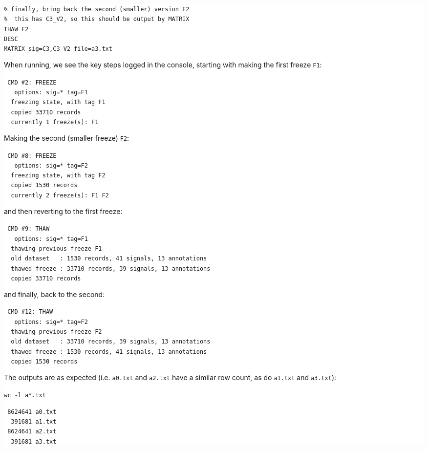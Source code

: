 ```
% finally, bring back the second (smaller) version F2
%  this has C3_V2, so this should be output by MATRIX
THAW F2
DESC
MATRIX sig=C3,C3_V2 file=a3.txt
```

When running, we see the key steps logged in the console, starting with
making the first freeze `F1`:

``` 
 CMD #2: FREEZE
   options: sig=* tag=F1
  freezing state, with tag F1
  copied 33710 records
  currently 1 freeze(s): F1
```
Making the second (smaller freeze) `F2`:
```
 CMD #8: FREEZE
   options: sig=* tag=F2
  freezing state, with tag F2
  copied 1530 records
  currently 2 freeze(s): F1 F2
```
and then reverting to the first freeze:
```
 CMD #9: THAW
   options: sig=* tag=F1
  thawing previous freeze F1
  old dataset   : 1530 records, 41 signals, 13 annotations
  thawed freeze : 33710 records, 39 signals, 13 annotations
  copied 33710 records
```
and finally, back to the second:
```
 CMD #12: THAW
   options: sig=* tag=F2
  thawing previous freeze F2
  old dataset   : 33710 records, 39 signals, 13 annotations
  thawed freeze : 1530 records, 41 signals, 13 annotations
  copied 1530 records
```

The outputs are as expected (i.e. `a0.txt` and `a2.txt` have a similar row count, as do `a1.txt` and `a3.txt`):

``` 
wc -l a*.txt
```
```
 8624641 a0.txt
  391681 a1.txt
 8624641 a2.txt
  391681 a3.txt
```
